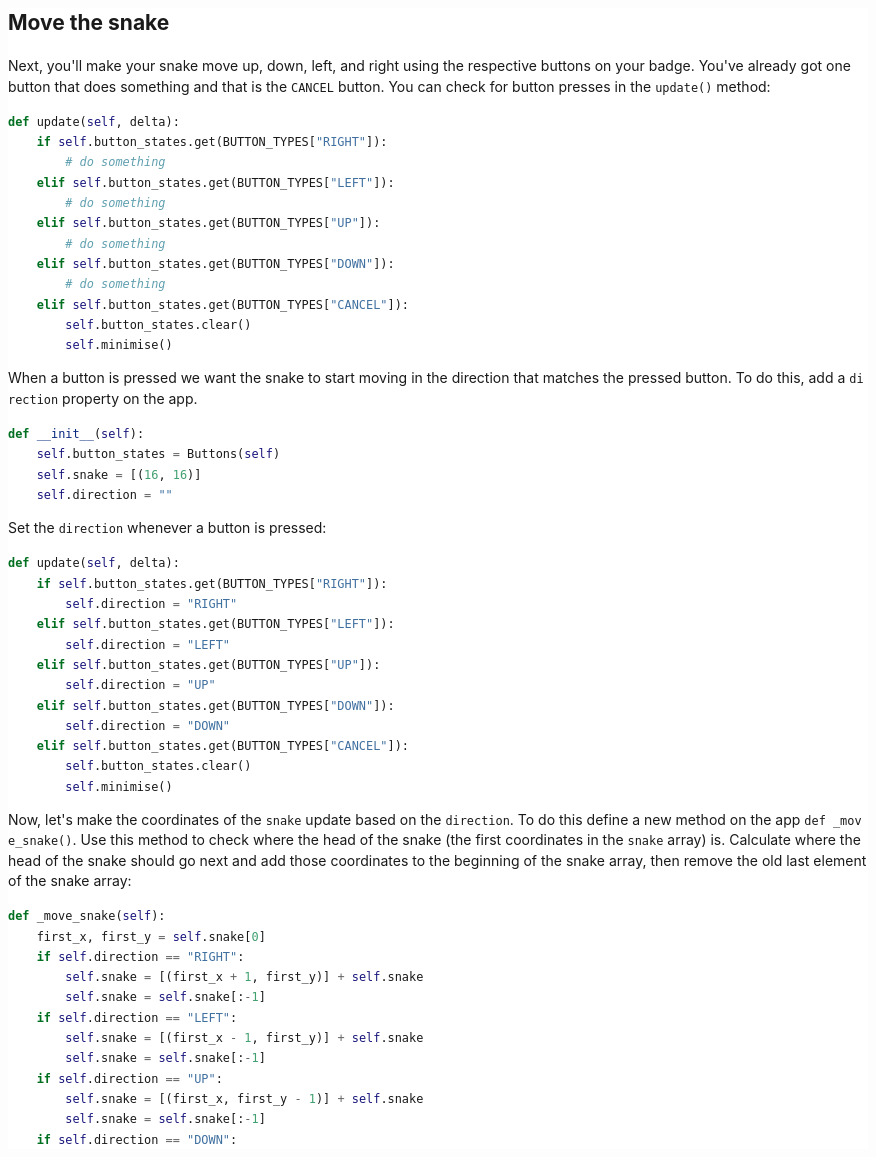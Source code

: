 ## Move the snake

Next, you'll make your snake move up, down, left, and right using the respective buttons on your badge. You've already got one button that does something and that is the `CANCEL` button. You can check for button presses in the `update()` method:

```python
def update(self, delta):
    if self.button_states.get(BUTTON_TYPES["RIGHT"]):
        # do something
    elif self.button_states.get(BUTTON_TYPES["LEFT"]):
        # do something
    elif self.button_states.get(BUTTON_TYPES["UP"]):
        # do something
    elif self.button_states.get(BUTTON_TYPES["DOWN"]):
        # do something
    elif self.button_states.get(BUTTON_TYPES["CANCEL"]):
        self.button_states.clear()
        self.minimise()
```

When a button is pressed we want the snake to start moving in the direction that matches the pressed button. To do this, add a `direction` property on the app.

```python
def __init__(self):
    self.button_states = Buttons(self)
    self.snake = [(16, 16)]
    self.direction = ""
```

Set the `direction` whenever a button is pressed:

```python
def update(self, delta):
    if self.button_states.get(BUTTON_TYPES["RIGHT"]):
        self.direction = "RIGHT"
    elif self.button_states.get(BUTTON_TYPES["LEFT"]):
        self.direction = "LEFT"
    elif self.button_states.get(BUTTON_TYPES["UP"]):
        self.direction = "UP"
    elif self.button_states.get(BUTTON_TYPES["DOWN"]):
        self.direction = "DOWN"
    elif self.button_states.get(BUTTON_TYPES["CANCEL"]):
        self.button_states.clear()
        self.minimise()
```

Now, let's make the coordinates of the `snake` update based on the `direction`. To do this define a new method on the app `def _move_snake()`. Use this method to check where the head of the snake (the first coordinates in the `snake` array) is. Calculate where the head of the snake should go next and add those coordinates to the beginning of the snake array, then remove the old last element of the snake array:

```python
def _move_snake(self):
    first_x, first_y = self.snake[0]
    if self.direction == "RIGHT":
        self.snake = [(first_x + 1, first_y)] + self.snake
        self.snake = self.snake[:-1]
    if self.direction == "LEFT":
        self.snake = [(first_x - 1, first_y)] + self.snake
        self.snake = self.snake[:-1]
    if self.direction == "UP":
        self.snake = [(first_x, first_y - 1)] + self.snake
        self.snake = self.snake[:-1]
    if self.direction == "DOWN":
```
